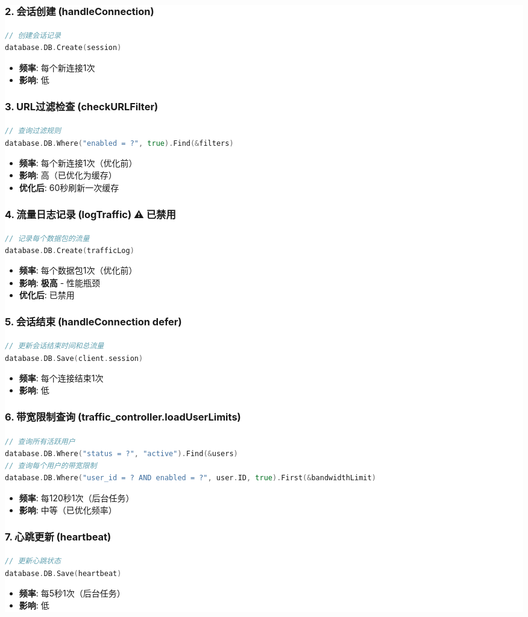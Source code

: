 ### 2. 会话创建 (handleConnection)
```go
// 创建会话记录
database.DB.Create(session)
```
- **频率**: 每个新连接1次
- **影响**: 低

### 3. URL过滤检查 (checkURLFilter)
```go
// 查询过滤规则
database.DB.Where("enabled = ?", true).Find(&filters)
```
- **频率**: 每个新连接1次（优化前）
- **影响**: 高（已优化为缓存）
- **优化后**: 60秒刷新一次缓存

### 4. 流量日志记录 (logTraffic) ⚠️ 已禁用
```go
// 记录每个数据包的流量
database.DB.Create(trafficLog)
```
- **频率**: 每个数据包1次（优化前）
- **影响**: **极高** - 性能瓶颈
- **优化后**: 已禁用

### 5. 会话结束 (handleConnection defer)
```go
// 更新会话结束时间和总流量
database.DB.Save(client.session)
```
- **频率**: 每个连接结束1次
- **影响**: 低

### 6. 带宽限制查询 (traffic_controller.loadUserLimits)
```go
// 查询所有活跃用户
database.DB.Where("status = ?", "active").Find(&users)
// 查询每个用户的带宽限制
database.DB.Where("user_id = ? AND enabled = ?", user.ID, true).First(&bandwidthLimit)
```
- **频率**: 每120秒1次（后台任务）
- **影响**: 中等（已优化频率）

### 7. 心跳更新 (heartbeat)
```go
// 更新心跳状态
database.DB.Save(heartbeat)
```
- **频率**: 每5秒1次（后台任务）
- **影响**: 低
